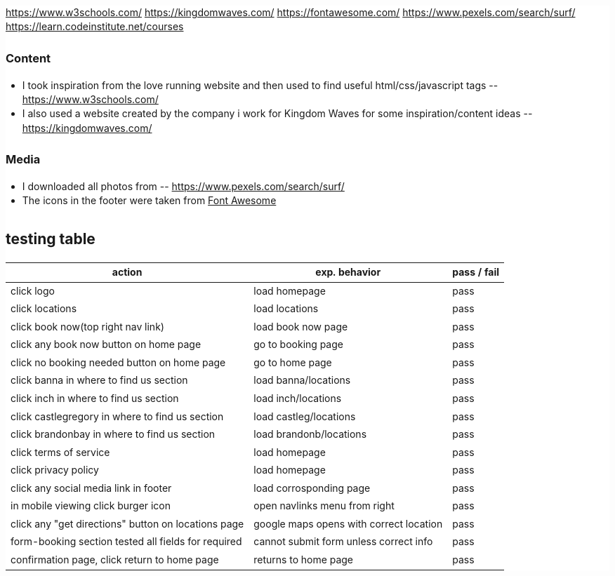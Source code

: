 https://www.w3schools.com/
https://kingdomwaves.com/
https://fontawesome.com/
https://www.pexels.com/search/surf/ 
https://learn.codeinstitute.net/courses


### Content 

- I took inspiration from the love running website and then used to find useful html/css/javascript tags -- https://www.w3schools.com/
- I also used a website created by the company i work for Kingdom Waves for some inspiration/content ideas -- https://kingdomwaves.com/


### Media

- I downloaded all photos from -- https://www.pexels.com/search/surf/ 
- The icons in the footer were taken from [Font Awesome](https://fontawesome.com/) 

## testing table

| action                                             |exp. behavior                           |pass / fail |
|----------------------------------------------------|----------------------------------------|------------|
|click logo                                          |load homepage                           |   pass     |
|click locations                                     |load locations                          |   pass     |
|click book now(top right nav link)                  |load book now page                      |   pass     |
|click any book now button on home page              |go to booking page                      |   pass     |
|click no booking needed button on home page         |go to home page                         |   pass     |
|click banna in where to find us section             |load banna/locations                    |   pass     |
|click inch in where to find us section              |load inch/locations                     |   pass     |
|click castlegregory in where to find us section     |load castleg/locations                  |   pass     |
|click brandonbay in where to find us section        |load brandonb/locations                 |   pass     |
|click terms of service                              |load homepage                           |   pass     |
|click privacy policy                                |load homepage                           |   pass     |
|click any social media link in footer               |load corrosponding page                 |   pass     |
|in mobile viewing click burger icon                 |open navlinks menu from right           |   pass     |
|click any "get directions" button on locations page |google maps opens with correct location |   pass     |
|form-booking section tested all fields for required |cannot submit form unless correct info  |   pass     |
|confirmation page, click return to home page        |returns to home page                    |   pass     |
